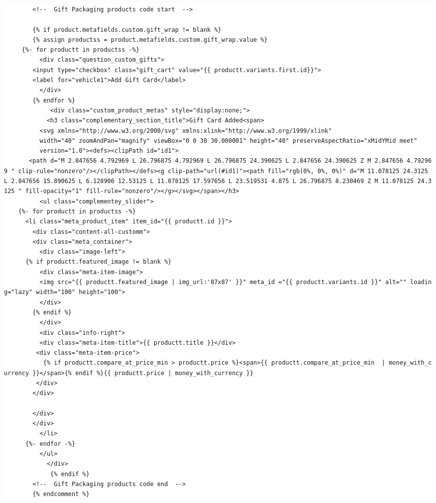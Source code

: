             <!--  Gift Packaging products code start  -->
            
            {% if product.metafields.custom.gift_wrap != blank %}
            {% assign productss = product.metafields.custom.gift_wrap.value %}
         {%- for productt in productss -%}
              <div class="question_custom_gifts">
            <input type="checkbox" class="gift_cart" value="{{ productt.variants.first.id}}">
            <label for="vehicle1">Add Gift Card</label>
              </div>  
            {% endfor %}
                 <div class="custom_product_metas" style="display:none;">
                <h3 class="complementary_section_title">Gift Card Added<span>
              <svg xmlns="http://www.w3.org/2000/svg" xmlns:xlink="http://www.w3.org/1999/xlink" 
              width="40" zoomAndPan="magnify" viewBox="0 0 30 30.000001" height="40" preserveAspectRatio="xMidYMid meet" 
              version="1.0"><defs><clipPath id="id1">
           <path d="M 2.847656 4.792969 L 26.796875 4.792969 L 26.796875 24.390625 L 2.847656 24.390625 Z M 2.847656 4.792969 " clip-rule="nonzero"/></clipPath></defs><g clip-path="url(#id1)"><path fill="rgb(0%, 0%, 0%)" d="M 11.078125 24.3125 L 2.847656 15.890625 L 6.128906 12.53125 L 11.078125 17.597656 L 23.519531 4.875 L 26.796875 8.230469 Z M 11.078125 24.3125 " fill-opacity="1" fill-rule="nonzero"/></g></svg></span></h3>
              <ul class="complementey_slider">
        {%- for productt in productss -%}
          <li class="meta_product_item" item_id="{{ productt.id }}">
            <div class="content-all-customm">
            <div class="meta_container">
              <div class="image-left">
          {% if productt.featured_image != blank %}
              <div class="meta-item-image">
              <img src="{{ productt.featured_image | img_url:'87x87' }}" meta_id ="{{ productt.variants.id }}" alt="" loading="lazy" width="100" height="100">
              </div>
            {% endif %}
              </div>
              <div class="info-right">
              <div class="meta-item-title">{{ productt.title }}</div>  
             <div class="meta-item-price">
               {% if productt.compare_at_price_min > productt.price %}<span>{{ productt.compare_at_price_min  | money_with_currency }}</span>{% endif %}{{ productt.price | money_with_currency }}
             </div> 
            </div>
              
            </div>
            </div>
              </li>
          {%- endfor -%}
              </ul>
                </div>
                 {% endif %}
            <!--  Gift Packaging products code end  -->
            {% endcomment %}

